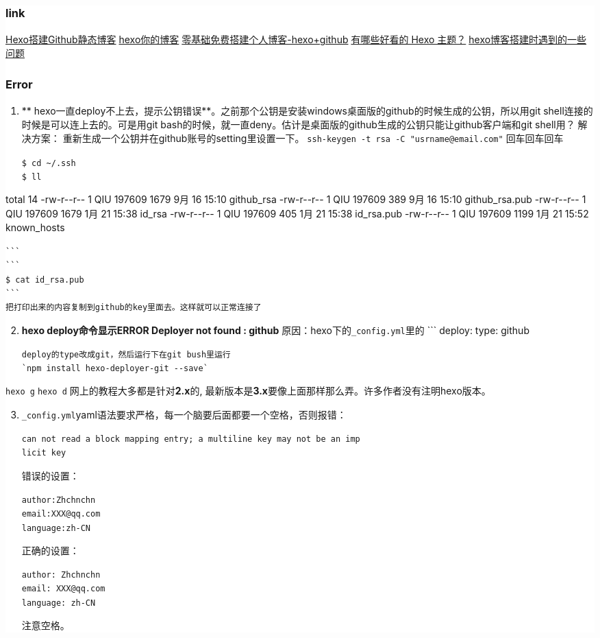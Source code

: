 ### link

[Hexo搭建Github静态博客](http://www.cnblogs.com/zhcncn/p/4097881.html)
[hexo你的博客](http://ibruce.info/2013/11/22/hexo-your-blog/)
[零基础免费搭建个人博客-hexo+github](http://hifor.net/2015/07/01/%E9%9B%B6%E5%9F%BA%E7%A1%80%E5%85%8D%E8%B4%B9%E6%90%AD%E5%BB%BA%E4%B8%AA%E4%BA%BA%E5%8D%9A%E5%AE%A2-hexo-github/)
[有哪些好看的 Hexo 主题？](https://www.zhihu.com/question/24422335)
[hexo博客搭建时遇到的一些问题](http://segmentfault.com/a/1190000003710962?_ea=336354)
### Error
1. ** hexo一直deploy不上去，提示公钥错误**。之前那个公钥是安装windows桌面版的github的时候生成的公钥，所以用git shell连接的时候是可以连上去的。可是用git bash的时候，就一直deny。估计是桌面版的github生成的公钥只能让github客户端和git shell用？
	解决方案：
	重新生成一个公钥并在github账号的setting里设置一下。
	`ssh-keygen -t rsa -C "usrname@email.com"`
	回车回车回车
	```
	$ cd ~/.ssh
	$ ll
total 14
-rw-r--r-- 1 QIU 197609 1679 9月  16 15:10 github_rsa
-rw-r--r-- 1 QIU 197609  389 9月  16 15:10 github_rsa.pub
-rw-r--r-- 1 QIU 197609 1679 1月  21 15:38 id_rsa
-rw-r--r-- 1 QIU 197609  405 1月  21 15:38 id_rsa.pub
-rw-r--r-- 1 QIU 197609 1199 1月  21 15:52 known_hosts

	```
	```
	$ cat id_rsa.pub
	```
	把打印出来的内容复制到github的key里面去。这样就可以正常连接了

2. **hexo deploy命令显示ERROR Deployer not found : github**
	原因：hexo下的`_config.yml`里的
		``` 
	deploy: 
	  type: github
	```
	deploy的type改成git，然后运行下在git bush里运行
	`npm install hexo-deployer-git --save`
`hexo g`
`hexo d`
网上的教程大多都是针对**2.x**的, 最新版本是**3.x**要像上面那样那么弄。许多作者没有注明hexo版本。

3. `_config.yml`yaml语法要求严格，每一个脑要后面都要一个空格，否则报错：
	```
	can not read a block mapping entry; a multiline key may not be an imp
	licit key
	```
	错误的设置：
	```
	author:Zhchnchn
	email:XXX@qq.com
	language:zh-CN
	```
	正确的设置：
	```
	author: Zhchnchn
	email: XXX@qq.com
	language: zh-CN
	```
	注意空格。
